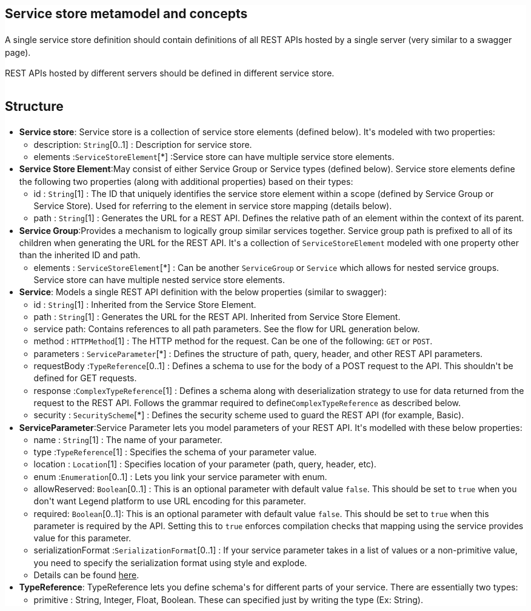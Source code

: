 ## Service store metamodel and concepts

A single service store definition should contain definitions of all REST APIs hosted by a single server (very similar to a swagger page).

REST APIs hosted by different servers should be defined in different service store.

## Structure

- **Service store**: Service store is a collection of service store elements (defined below). It's modeled with two properties:
    - description: `String`[0..1] : Description for service store.
    - elements :`ServiceStoreElement`[*] :Service store can have multiple service store elements.
- **Service Store Element**:May consist of either Service Group or Service types (defined below). Service store elements define the following two properties (along with additional properties) based on their types:
    - id : `String`[1] : The ID that uniquely identifies the service store element within a scope (defined by Service Group or Service Store). Used for referring to the element in service store mapping (details below).
    - path : `String`[1] : Generates the URL for a REST API. Defines the relative path of an element within the context of its parent.
- **Service Group**:Provides a mechanism to logically group similar services together. Service group path is prefixed to all of its children when generating the URL for the REST API. It's a collection of `ServiceStoreElement` modeled with one property other than the inherited ID and path.
    - elements : `ServiceStoreElement`[*] : Can be another `ServiceGroup` or `Service` which allows for nested service groups. Service store can have multiple nested service store elements.
- **Service**: Models a single REST API definition with the below properties (similar to swagger):
    - id : `String`[1] : Inherited from the Service Store Element.
    - path : `String`[1] : Generates the URL for the REST API. Inherited from Service Store Element.
    - service path: Contains references to all path parameters. See the flow for URL generation below.
    - method : `HTTPMethod`[1] : The HTTP method for the request. Can be one of the following: `GET` or `POST`.
    - parameters : `ServiceParameter`[*] : Defines the structure of path, query, header, and other REST API parameters.
    - requestBody :`TypeReference`[0..1] : Defines a schema to use for the body of a POST request to the API. This shouldn't be defined for GET requests.
    - response :`ComplexTypeReference`[1] : Defines a schema along with deserialization strategy to use for data returned from the request to the REST API. Follows the grammar required to define`ComplexTypeReference` as described below.
    - security : `SecurityScheme`[*] : Defines the security scheme used to guard the REST API (for example, Basic).
- **ServiceParameter**:Service Parameter lets you model parameters of your REST API. It's modelled with these below properties:
    - name : `String`[1] : The name of your parameter.
    - type :`TypeReference`[1] : Specifies the schema of your parameter value.
    - location : `Location`[1] : Specifies location of your parameter (path, query, header, etc).
    - enum :`Enumeration`<Any>[0..1] : Lets you link your service parameter with enum.
    - allowReserved: `Boolean`[0..1] : This is an optional parameter with default value `false`. This should be set to `true` when you don't want Legend platform to use URL encoding for this parameter.
    - required: `Boolean`[0..1]: This is an optional parameter with default value `false`. This should be set to `true` when this parameter is required by the API. Setting this to `true` enforces compilation checks that mapping using the service provides value for this parameter.
    - serializationFormat :`SerializationFormat`[0..1] : If your service parameter takes in a list of values or a non-primitive value, you need to specify the serialization format using style and explode.
    - Details can be found [here](https://swagger.io/docs/specification/serialization/).
- **TypeReference**: TypeReference lets you define schema's for different parts of your service. There are essentially two types:
    - primitive : String, Integer, Float, Boolean. These can specified just by writing the type (Ex: String).